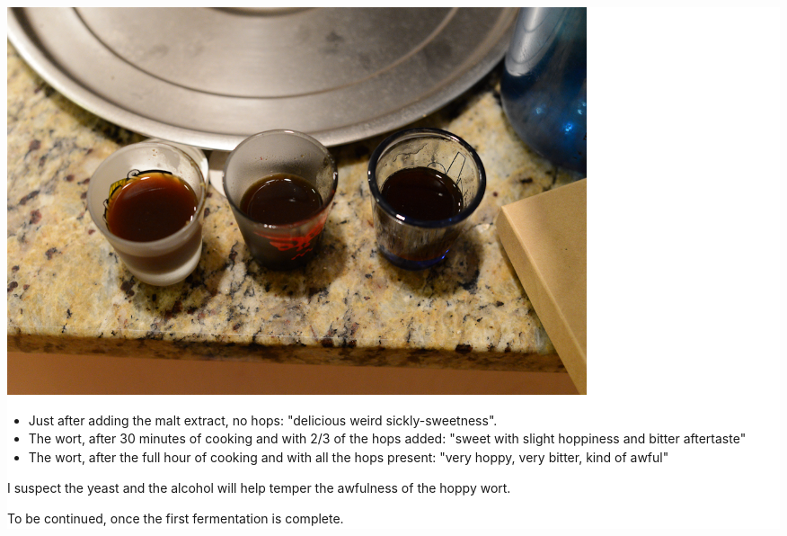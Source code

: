 <img src="/img/2012-10-05/DSC_0612.jpg" width="75%">

* Just after adding the malt extract, no hops: "delicious weird sickly-sweetness". 
* The wort, after 30 minutes of cooking and with 2/3 of the hops added: "sweet with slight hoppiness and bitter aftertaste"
* The wort, after the full hour of cooking and with all the hops present: "very hoppy, very bitter, kind of awful" 

I suspect the yeast and the alcohol will help temper the awfulness of the hoppy wort. 

To be continued, once the first fermentation is complete.
